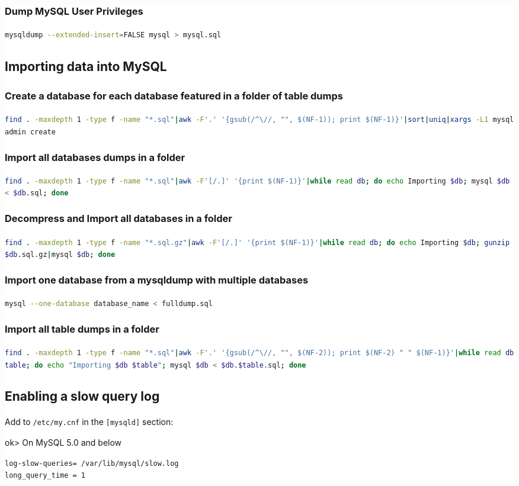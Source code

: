 ### Dump MySQL User Privileges ###

```bash
mysqldump --extended-insert=FALSE mysql > mysql.sql
```

Importing data into MySQL
-------------------------

### Create a database for each database featured in a folder of table dumps ###

```bash
find . -maxdepth 1 -type f -name "*.sql"|awk -F'.' '{gsub(/^\//, "", $(NF-1)); print $(NF-1)}'|sort|uniq|xargs -L1 mysqladmin create
```

### Import all databases dumps in a folder ###

```bash
find . -maxdepth 1 -type f -name "*.sql"|awk -F'[/.]' '{print $(NF-1)}'|while read db; do echo Importing $db; mysql $db < $db.sql; done
```

### Decompress and Import all databases in a folder ###

```bash
find . -maxdepth 1 -type f -name "*.sql.gz"|awk -F'[/.]' '{print $(NF-1)}'|while read db; do echo Importing $db; gunzip $db.sql.gz|mysql $db; done
```

### Import one database from a mysqldump with multiple databases ###

```bash
mysql --one-database database_name < fulldump.sql
```

### Import all table dumps in a folder ###

```bash
find . -maxdepth 1 -type f -name "*.sql"|awk -F'.' '{gsub(/^\//, "", $(NF-2)); print $(NF-2) " " $(NF-1)}'|while read db table; do echo "Importing $db $table"; mysql $db < $db.$table.sql; done
```

Enabling a slow query log
-------------------------

Add to `/etc/my.cnf` in the `[mysqld]` section:

ok> On MySQL 5.0 and below

```config
log-slow-queries= /var/lib/mysql/slow.log
long_query_time = 1
```

